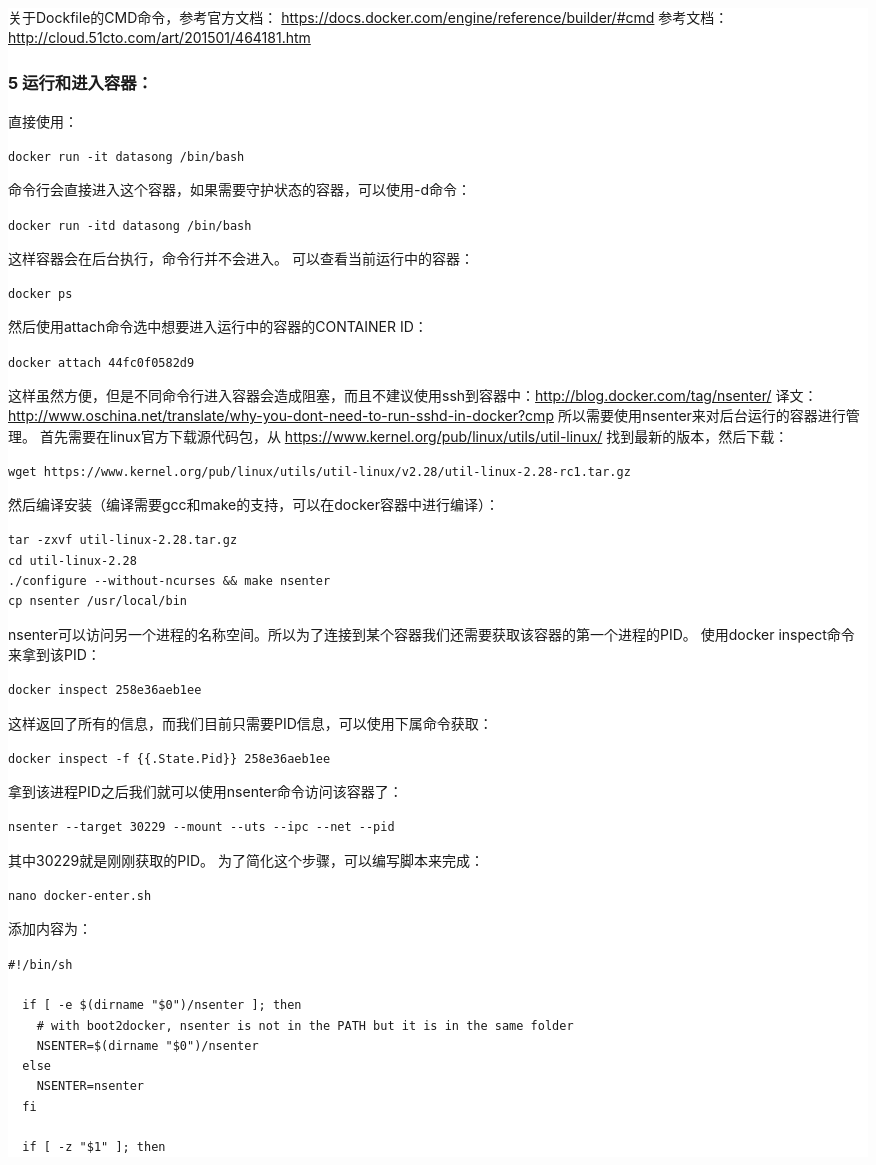 关于Dockfile的CMD命令，参考官方文档：
https://docs.docker.com/engine/reference/builder/#cmd
参考文档：
http://cloud.51cto.com/art/201501/464181.htm

### 5 运行和进入容器：
直接使用：
```shell
docker run -it datasong /bin/bash
```
命令行会直接进入这个容器，如果需要守护状态的容器，可以使用-d命令：
```shell
docker run -itd datasong /bin/bash 
```
这样容器会在后台执行，命令行并不会进入。
可以查看当前运行中的容器：
```shell
docker ps
```
然后使用attach命令选中想要进入运行中的容器的CONTAINER ID：
```shell
docker attach 44fc0f0582d9
```
这样虽然方便，但是不同命令行进入容器会造成阻塞，而且不建议使用ssh到容器中：http://blog.docker.com/tag/nsenter/
译文：http://www.oschina.net/translate/why-you-dont-need-to-run-sshd-in-docker?cmp
所以需要使用nsenter来对后台运行的容器进行管理。
首先需要在linux官方下载源代码包，从 https://www.kernel.org/pub/linux/utils/util-linux/ 找到最新的版本，然后下载：
```shell
wget https://www.kernel.org/pub/linux/utils/util-linux/v2.28/util-linux-2.28-rc1.tar.gz
```
然后编译安装（编译需要gcc和make的支持，可以在docker容器中进行编译）：
```shell
tar -zxvf util-linux-2.28.tar.gz
cd util-linux-2.28
./configure --without-ncurses && make nsenter
cp nsenter /usr/local/bin
```
nsenter可以访问另一个进程的名称空间。所以为了连接到某个容器我们还需要获取该容器的第一个进程的PID。
使用docker inspect命令来拿到该PID：
```shell
docker inspect 258e36aeb1ee
```
这样返回了所有的信息，而我们目前只需要PID信息，可以使用下属命令获取：
```shell
docker inspect -f {{.State.Pid}} 258e36aeb1ee
```
拿到该进程PID之后我们就可以使用nsenter命令访问该容器了：
```shell
nsenter --target 30229 --mount --uts --ipc --net --pid
```
其中30229就是刚刚获取的PID。
为了简化这个步骤，可以编写脚本来完成：
```shell
nano docker-enter.sh
```
添加内容为：
```shell
#!/bin/sh

  if [ -e $(dirname "$0")/nsenter ]; then
    # with boot2docker, nsenter is not in the PATH but it is in the same folder
    NSENTER=$(dirname "$0")/nsenter
  else
    NSENTER=nsenter
  fi

  if [ -z "$1" ]; then
```